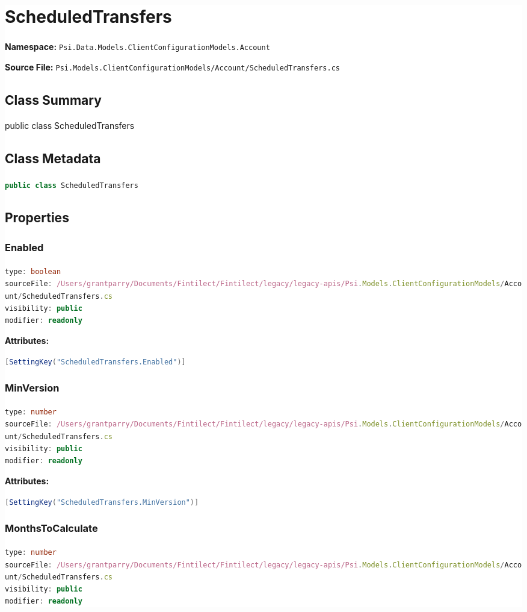 # ScheduledTransfers

**Namespace:** `Psi.Data.Models.ClientConfigurationModels.Account`

**Source File:** `Psi.Models.ClientConfigurationModels/Account/ScheduledTransfers.cs`

## Class Summary

public class ScheduledTransfers

## Class Metadata

```typescript
public class ScheduledTransfers
```

## Properties

### Enabled

```typescript
type: boolean
sourceFile: /Users/grantparry/Documents/Fintilect/Fintilect/legacy/legacy-apis/Psi.Models.ClientConfigurationModels/Account/ScheduledTransfers.cs
visibility: public
modifier: readonly
```

**Attributes:**
```csharp
[SettingKey("ScheduledTransfers.Enabled")]
```

### MinVersion

```typescript
type: number
sourceFile: /Users/grantparry/Documents/Fintilect/Fintilect/legacy/legacy-apis/Psi.Models.ClientConfigurationModels/Account/ScheduledTransfers.cs
visibility: public
modifier: readonly
```

**Attributes:**
```csharp
[SettingKey("ScheduledTransfers.MinVersion")]
```

### MonthsToCalculate

```typescript
type: number
sourceFile: /Users/grantparry/Documents/Fintilect/Fintilect/legacy/legacy-apis/Psi.Models.ClientConfigurationModels/Account/ScheduledTransfers.cs
visibility: public
modifier: readonly
```

